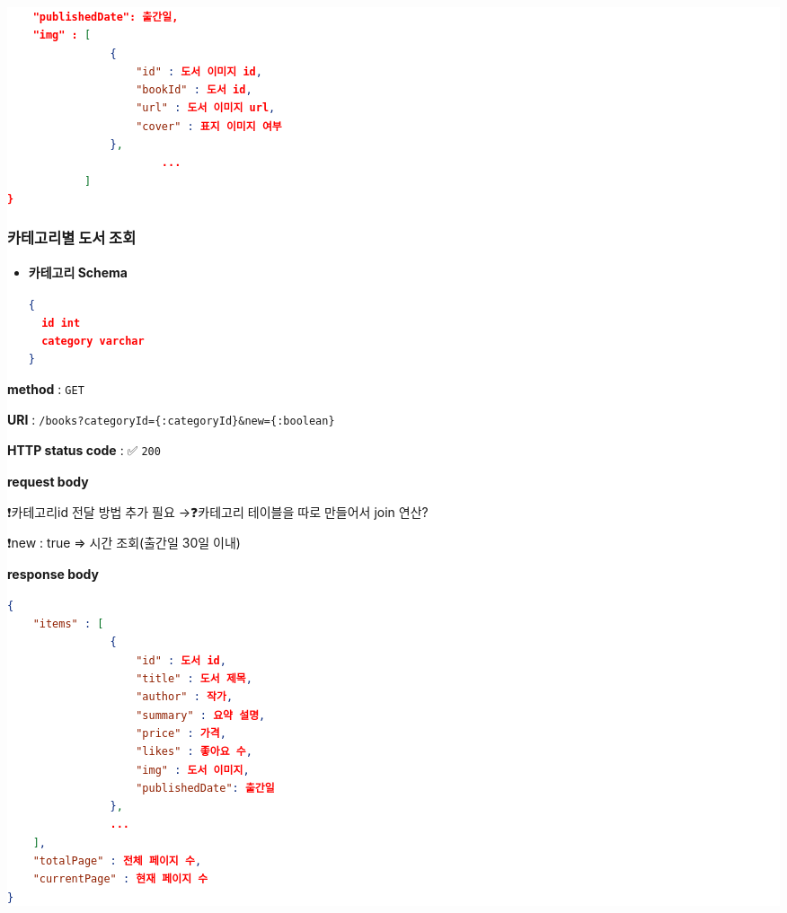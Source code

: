 ```json
	"publishedDate": 출간일,
	"img" : [
				{
					"id" : 도서 이미지 id,
					"bookId" : 도서 id,
					"url" : 도서 이미지 url,
					"cover" : 표지 이미지 여부
				},
						...
			]
}
```

### 카테고리별 도서 조회

- **카테고리 Schema**
  ```json
  {
  	id int
  	category varchar
  }
  ```

**method** : `GET`

**URI** : `/books?categoryId={:categoryId}&new={:boolean}`

**HTTP status code** : ✅ `200`

**request body**

❗카테고리id 전달 방법 추가 필요 →❓카테고리 테이블을 따로 만들어서 join 연산?

❗new : true ⇒ 시간 조회(출간일 30일 이내)

```json

```

**response body**

```json
{
	"items" : [
				{
					"id" : 도서 id,
					"title" : 도서 제목,
					"author" : 작가,
					"summary" : 요약 설명,
					"price" : 가격,
					"likes" : 좋아요 수,
					"img" : 도서 이미지,
					"publishedDate": 출간일
				},
				...
	],
	"totalPage" : 전체 페이지 수,
	"currentPage" : 현재 페이지 수
}
```
